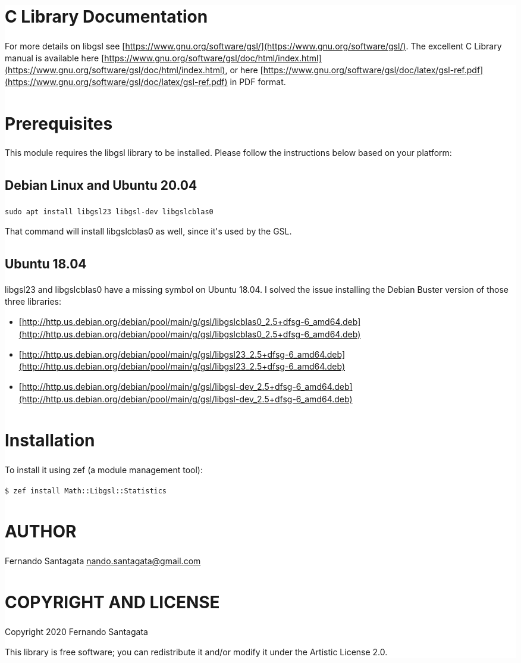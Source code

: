 C Library Documentation
=======================

For more details on libgsl see [https://www.gnu.org/software/gsl/](https://www.gnu.org/software/gsl/). The excellent C Library manual is available here [https://www.gnu.org/software/gsl/doc/html/index.html](https://www.gnu.org/software/gsl/doc/html/index.html), or here [https://www.gnu.org/software/gsl/doc/latex/gsl-ref.pdf](https://www.gnu.org/software/gsl/doc/latex/gsl-ref.pdf) in PDF format.

Prerequisites
=============

This module requires the libgsl library to be installed. Please follow the instructions below based on your platform:

Debian Linux and Ubuntu 20.04
-----------------------------

    sudo apt install libgsl23 libgsl-dev libgslcblas0

That command will install libgslcblas0 as well, since it's used by the GSL.

Ubuntu 18.04
------------

libgsl23 and libgslcblas0 have a missing symbol on Ubuntu 18.04. I solved the issue installing the Debian Buster version of those three libraries:

  * [http://http.us.debian.org/debian/pool/main/g/gsl/libgslcblas0_2.5+dfsg-6_amd64.deb](http://http.us.debian.org/debian/pool/main/g/gsl/libgslcblas0_2.5+dfsg-6_amd64.deb)

  * [http://http.us.debian.org/debian/pool/main/g/gsl/libgsl23_2.5+dfsg-6_amd64.deb](http://http.us.debian.org/debian/pool/main/g/gsl/libgsl23_2.5+dfsg-6_amd64.deb)

  * [http://http.us.debian.org/debian/pool/main/g/gsl/libgsl-dev_2.5+dfsg-6_amd64.deb](http://http.us.debian.org/debian/pool/main/g/gsl/libgsl-dev_2.5+dfsg-6_amd64.deb)

Installation
============

To install it using zef (a module management tool):

    $ zef install Math::Libgsl::Statistics

AUTHOR
======

Fernando Santagata <nando.santagata@gmail.com>

COPYRIGHT AND LICENSE
=====================

Copyright 2020 Fernando Santagata

This library is free software; you can redistribute it and/or modify it under the Artistic License 2.0.

